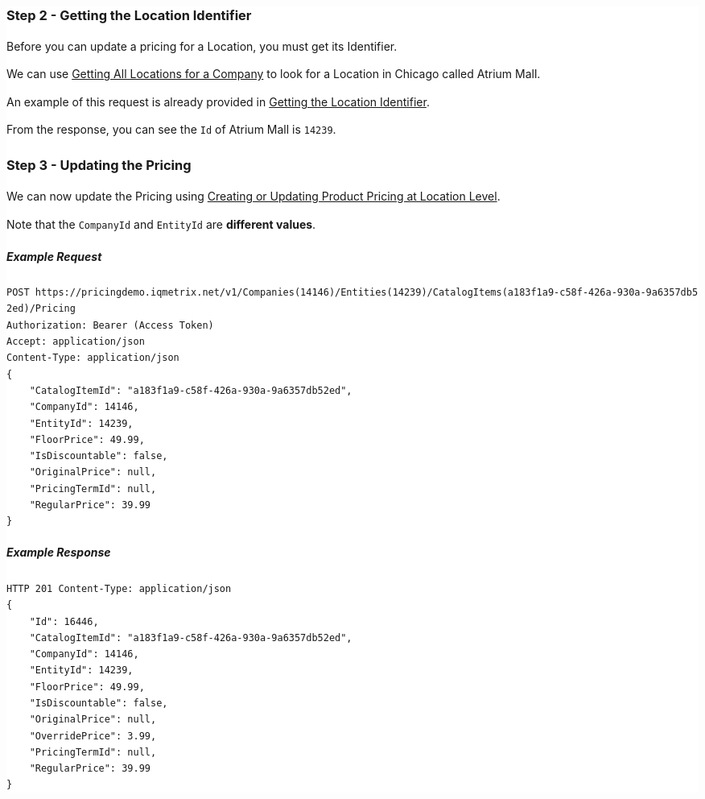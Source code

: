 ### Step 2 - Getting the Location Identifier

Before you can update a pricing for a Location, you must get its Identifier.

We can use [Getting All Locations for a Company](/api/company-tree/#getting-all-locations-for-a-company) to look for a Location in Chicago called Atrium Mall.

An example of this request is already provided in [Getting the Location Identifier](#step-2---getting-the-location-identifier).

From the response, you can see the `Id` of Atrium Mall is `14239`.

### Step 3 - Updating the Pricing

We can now update the Pricing using [Creating or Updating Product Pricing at Location Level](/api/pricing/#creating-or-updating-product-pricing-at-location-level).

Note that the `CompanyId` and `EntityId` are **different values**.

##### Example Request

```
POST https://pricingdemo.iqmetrix.net/v1/Companies(14146)/Entities(14239)/CatalogItems(a183f1a9-c58f-426a-930a-9a6357db52ed)/Pricing
Authorization: Bearer (Access Token)
Accept: application/json
Content-Type: application/json
{
    "CatalogItemId": "a183f1a9-c58f-426a-930a-9a6357db52ed",
    "CompanyId": 14146,
    "EntityId": 14239,
    "FloorPrice": 49.99,
    "IsDiscountable": false,
    "OriginalPrice": null,
    "PricingTermId": null,
    "RegularPrice": 39.99
}
```

##### Example Response

```
HTTP 201 Content-Type: application/json
{
    "Id": 16446,
    "CatalogItemId": "a183f1a9-c58f-426a-930a-9a6357db52ed",
    "CompanyId": 14146,
    "EntityId": 14239,
    "FloorPrice": 49.99,
    "IsDiscountable": false,
    "OriginalPrice": null,    
    "OverridePrice": 3.99,
    "PricingTermId": null,
    "RegularPrice": 39.99
}
```

